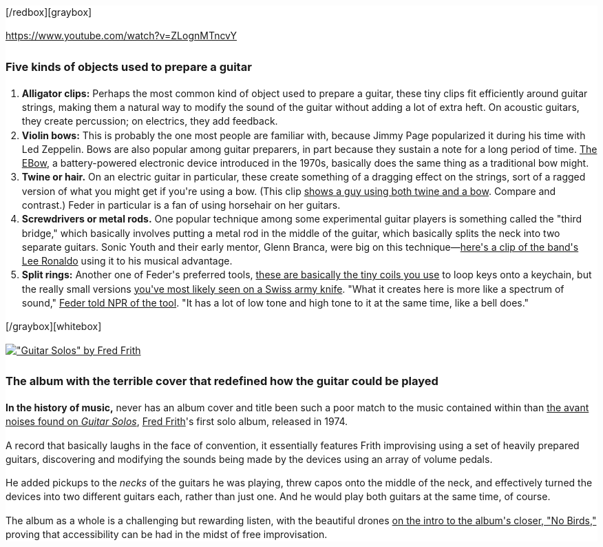 [/redbox][graybox]

https://www.youtube.com/watch?v=ZLognMTncvY

### Five kinds of objects used to prepare a guitar

1. **Alligator clips:** Perhaps the most common kind of object used to prepare a guitar, these tiny clips fit efficiently around guitar strings, making them a natural way to modify the sound of the guitar without adding a lot of extra heft. On acoustic guitars, they create percussion; on electrics, they add feedback.
2.  **Violin bows:** This is probably the one most people are familiar with, because Jimmy Page popularized it during his time with Led Zeppelin. Bows are also popular among guitar preparers, in part because they sustain a note for a long period of time. [The EBow](http://www.ebow.com/home.php), a battery-powered electronic device introduced in the 1970s, basically does the same thing as a traditional bow might.
3.  **Twine or hair.** On an electric guitar in particular, these create something of a dragging effect on the strings, sort of a ragged version of what you might get if you're using a bow. (This clip [shows a guy using both twine and a bow](https://www.youtube.com/watch?v=ex57oiPSxKc). Compare and contrast.) Feder in particular is a fan of using horsehair on her guitars.
4.  **Screwdrivers or metal rods.** One popular technique among some experimental guitar players is something called the "third bridge," which basically involves putting a metal rod in the middle of the guitar, which basically splits the neck into two separate guitars. Sonic Youth and their early mentor, Glenn Branca, were big on this technique—[here's a clip of the band's Lee Ronaldo](https://www.youtube.com/watch?v=ZLognMTncvY) using it to his musical advantage.
5. **Split rings:** Another one of Feder's preferred tools, [these are basically the tiny coils you use](http://amzn.to/1VcSwaL) to loop keys onto a keychain, but the really small versions [you've most likely seen on a Swiss army knife](http://tedium.co/2015/09/22/swiss-army-knife-history/). "What it creates here is more like a spectrum of sound," [Feder told NPR of the tool](http://www.npr.org/2012/07/22/157169369/janet-feder-an-avant-garde-artist-takes-a-real-risk). "It has a lot of low tone and high tone to it at the same time, like a bell does."

[/graybox][whitebox]

[!["Guitar Solos" by Fred Frith](https://tedium.imgix.net/2018/01/itof2uvujgukjrcxfawy.jpg)](http://amzn.to/1Tr14se)

### The album with the terrible cover that redefined how the guitar could be played

**In the history of music,** never has an album cover and title been such a poor match to the music contained within than [the avant noises found on *Guitar Solos*](http://amzn.to/1Tr14se), [Fred Frith](http://www.fredfrith.com/)'s first solo album, released in 1974.

A record that basically laughs in the face of convention, it essentially features Frith improvising using a set of heavily prepared guitars, discovering and modifying the  sounds being made by the devices using an array of volume pedals.

He added pickups to the *necks* of the guitars he was playing, threw capos onto the middle of the neck, and effectively turned the devices into two different guitars each, rather than just one. And he would play both guitars at the same time, of course.

The album as a whole is a challenging but rewarding listen, with the beautiful drones [on the intro to the album's closer, "No Birds,"](https://www.youtube.com/watch?v=AYn1RjOFj7o) proving that accessibility can be had in the midst of free improvisation. 
